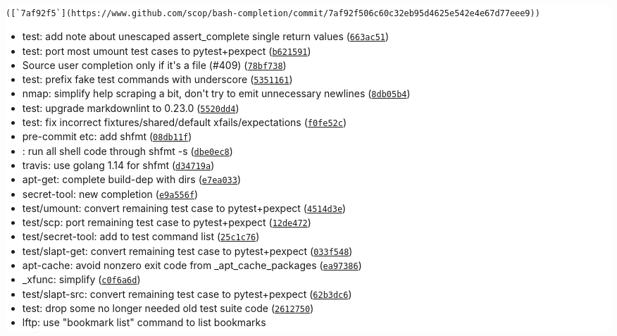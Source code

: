     ([`7af92f5`](https://www.github.com/scop/bash-completion/commit/7af92f506c60c32eb95d4625e542e4e67d77eee9))
-   test: add note about unescaped assert_complete single return values
    ([`663ac51`](https://www.github.com/scop/bash-completion/commit/663ac5175fd46b790beff1ac5952551b0e211f90))
-   test: port most umount test cases to pytest+pexpect
    ([`b621591`](https://www.github.com/scop/bash-completion/commit/b6215914784096189db0ef4fd9d580a249a19675))
-   Source user completion only if it's a file (#409)
    ([`78bf738`](https://www.github.com/scop/bash-completion/commit/78bf738eb082f67080ec26b64444fd9116907743))
-   test: prefix fake test commands with underscore
    ([`5351161`](https://www.github.com/scop/bash-completion/commit/53511617f0ab972d0b6912990ebf0adc3eeffe9d))
-   nmap: simplify help scraping a bit, don't try to emit unnecessary newlines
    ([`8db05b4`](https://www.github.com/scop/bash-completion/commit/8db05b4d1c6de665a76c330b484279dc279dff27))
-   test: upgrade markdownlint to 0.23.0
    ([`5520dd4`](https://www.github.com/scop/bash-completion/commit/5520dd4a20a7e849d24cf239a63a876e48dabc1b))
-   test: fix incorrect fixtures/shared/default xfails/expectations
    ([`f0fe52c`](https://www.github.com/scop/bash-completion/commit/f0fe52c923a5becc0556798ea892d2710aa9500c))
-   pre-commit etc: add shfmt
    ([`08db11f`](https://www.github.com/scop/bash-completion/commit/08db11f12a04516622948bb6c1ff8cc50001fb3a))
-   : run all shell code through shfmt -s
    ([`dbe0ec8`](https://www.github.com/scop/bash-completion/commit/dbe0ec8c1a8a36752d3b63b685add075f36ba113))
-   travis: use golang 1.14 for shfmt
    ([`d34719a`](https://www.github.com/scop/bash-completion/commit/d34719aa79f80578fe4be11ac859f348ae62ed02))
-   apt-get: complete build-dep with dirs
    ([`e7ea033`](https://www.github.com/scop/bash-completion/commit/e7ea033f1075a99898b4ef8c3a364bb7ba23ef62))
-   secret-tool: new completion
    ([`e9a556f`](https://www.github.com/scop/bash-completion/commit/e9a556f4a233250c6f05dfd0c5e9ae17a0ffd747))
-   test/umount: convert remaining test case to pytest+pexpect
    ([`4514d3e`](https://www.github.com/scop/bash-completion/commit/4514d3e7ef774c4bdfc4fe3f9acdf66def16c664))
-   test/scp: port remaining test case to pytest+pexpect
    ([`12de472`](https://www.github.com/scop/bash-completion/commit/12de47263b5a49ae8adab7fb1c85d3a2f42852e5))
-   test/secret-tool: add to test command list
    ([`25c1c76`](https://www.github.com/scop/bash-completion/commit/25c1c76030107cf918015856299f899bfa251e80))
-   test/slapt-get: convert remaining test case to pytest+pexpect
    ([`033f548`](https://www.github.com/scop/bash-completion/commit/033f5488bdec49f635b6e0ef13784698cdf8d190))
-   apt-cache: avoid nonzero exit code from \_apt_cache_packages
    ([`ea97386`](https://www.github.com/scop/bash-completion/commit/ea973866fdbb4f8f72d4e87d090950795ef68a49))
-   \_xfunc: simplify
    ([`c0f6a6d`](https://www.github.com/scop/bash-completion/commit/c0f6a6d09c88a23441a46c351eff25f23e64b528))
-   test/slapt-src: convert remaining test case to pytest+pexpect
    ([`62b3dc6`](https://www.github.com/scop/bash-completion/commit/62b3dc6dc2024eb2101bddcd468552d485c60a8c))
-   test: drop some no longer needed old test suite code
    ([`2612750`](https://www.github.com/scop/bash-completion/commit/2612750d2527865f432218770ccaa0e3dd398f71))
-   lftp: use "bookmark list" command to list bookmarks
